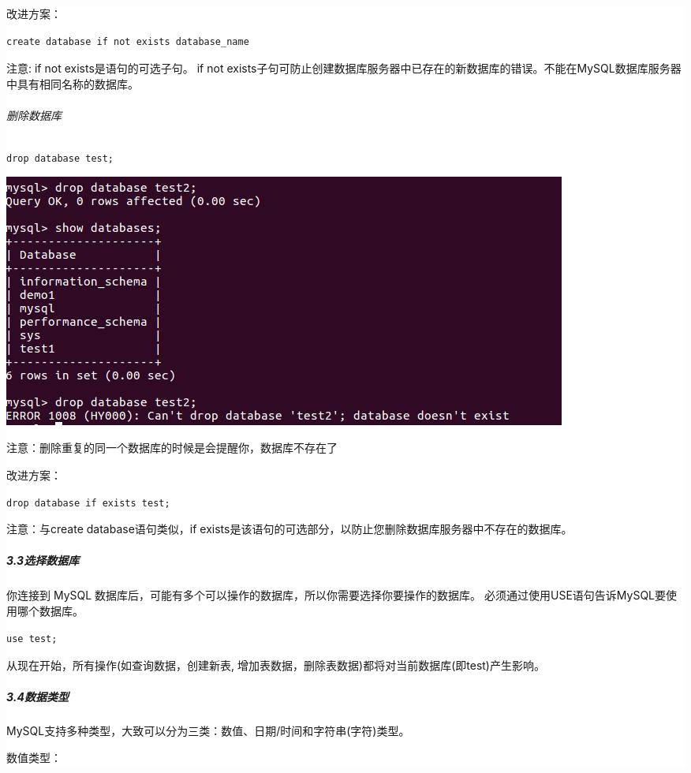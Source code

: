 
改进方案：
```
create database if not exists database_name
```

注意: if not exists是语句的可选子句。 if not exists子句可防止创建数据库服务器中已存在的新数据库的错误。不能在MySQL数据库服务器中具有相同名称的数据库。


###### 删除数据库

```
drop database test;
```

![图](images/mysql-drop-database.jpg)

注意：删除重复的同一个数据库的时候是会提醒你，数据库不存在了

改进方案：
```
drop database if exists test;
```
注意：与create database语句类似，if exists是该语句的可选部分，以防止您删除数据库服务器中不存在的数据库。


##### 3.3选择数据库

你连接到 MySQL 数据库后，可能有多个可以操作的数据库，所以你需要选择你要操作的数据库。 必须通过使用USE语句告诉MySQL要使用哪个数据库。
```
use test;
```
从现在开始，所有操作(如查询数据，创建新表, 增加表数据，删除表数据)都将对当前数据库(即test)产生影响。


##### 3.4数据类型

MySQL支持多种类型，大致可以分为三类：数值、日期/时间和字符串(字符)类型。 

数值类型：
<br>